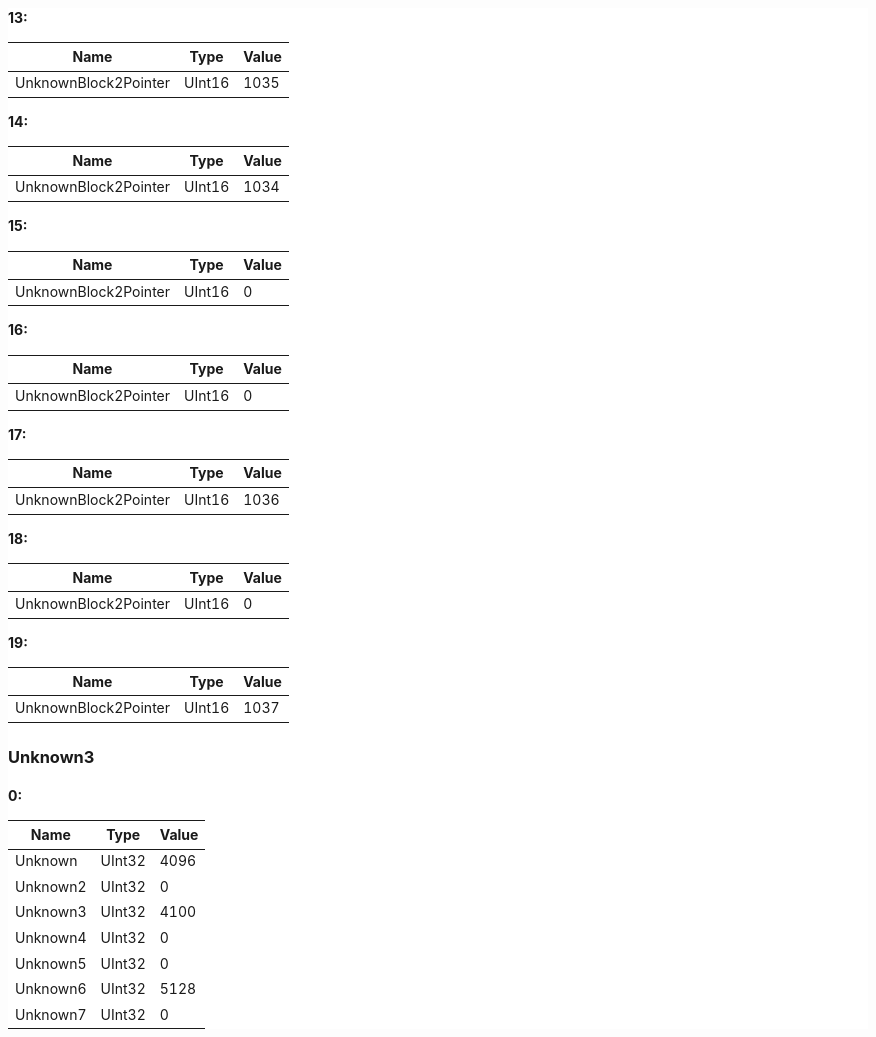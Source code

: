 
**13:**

Name	| Type	| Value
---	|---	|---	|
UnknownBlock2Pointer	|UInt16	|1035


**14:**

Name	| Type	| Value
---	|---	|---	|
UnknownBlock2Pointer	|UInt16	|1034


**15:**

Name	| Type	| Value
---	|---	|---	|
UnknownBlock2Pointer	|UInt16	|0


**16:**

Name	| Type	| Value
---	|---	|---	|
UnknownBlock2Pointer	|UInt16	|0


**17:**

Name	| Type	| Value
---	|---	|---	|
UnknownBlock2Pointer	|UInt16	|1036


**18:**

Name	| Type	| Value
---	|---	|---	|
UnknownBlock2Pointer	|UInt16	|0


**19:**

Name	| Type	| Value
---	|---	|---	|
UnknownBlock2Pointer	|UInt16	|1037


### Unknown3

**0:**

Name	| Type	| Value
---	|---	|---	|
Unknown	|UInt32	|4096
Unknown2	|UInt32	|0
Unknown3	|UInt32	|4100
Unknown4	|UInt32	|0
Unknown5	|UInt32	|0
Unknown6	|UInt32	|5128
Unknown7	|UInt32	|0
